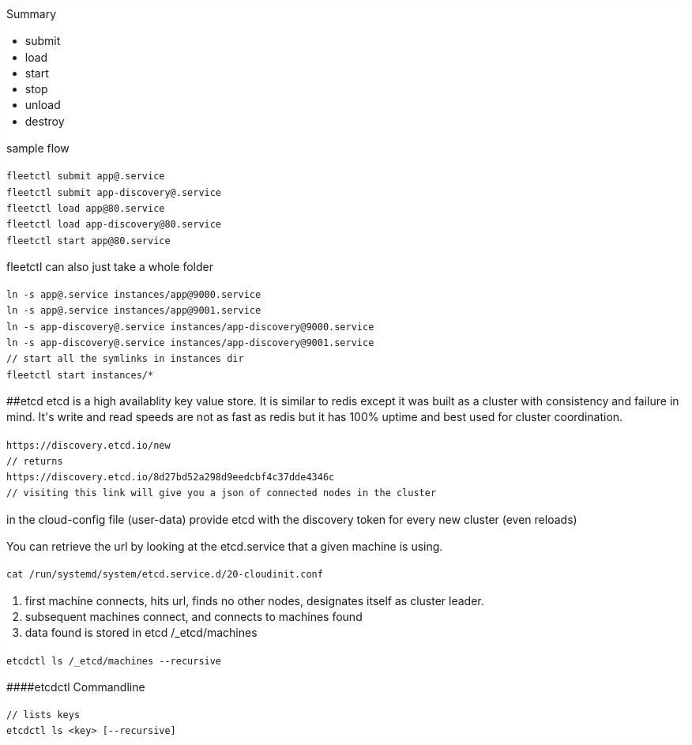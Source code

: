 	
Summary

- submit
- load
- start
- stop
- unload
- destroy

sample flow

	fleetctl submit app@.service
	fleetctl submit app-discovery@.service
	fleetctl load app@80.service
	fleetctl load app-discovery@80.service
	fleetctl start app@80.service
	
fleetctl can also just take a whole folder

	ln -s app@.service instances/app@9000.service
	ln -s app@.service instances/app@9001.service
	ln -s app-discovery@.service instances/app-discovery@9000.service
	ln -s app-discovery@.service instances/app-discovery@9001.service
	// start all the symlinks in instances dir
	fleetctl start instances/*
	


##etcd
etcd is a high availablity key value store. It is similar to redis except it was built as a cluster with consistency and failure in mind. It's write and read speeds are not as fast as redis but it has 100% uptime and best used for cluster coordination.

	https://discovery.etcd.io/new
	// returns
	https://discovery.etcd.io/8d27bd52a298d9eedcbf4c37dde4346c
	// visiting this link will give you a json of connected nodes in the cluster
	
in the cloud-config file (user-data)
provide etcd with the discovery token for every new cluster (even reloads)

You can retrieve the url by looking at the etcd.service that a given machine is using.

	cat /run/systemd/system/etcd.service.d/20-cloudinit.conf
	
1. first machine connects, hits url, finds no other nodes, designates itself as cluster leader.
2. subsequent machines connect, and connects to machines found
3. data found is stored in etcd /_etcd/machines

```
etcdctl ls /_etcd/machines --recursive
```

####etcdctl
Commandline

	// lists keys
	etcdctl ls <key> [--recursive]
	